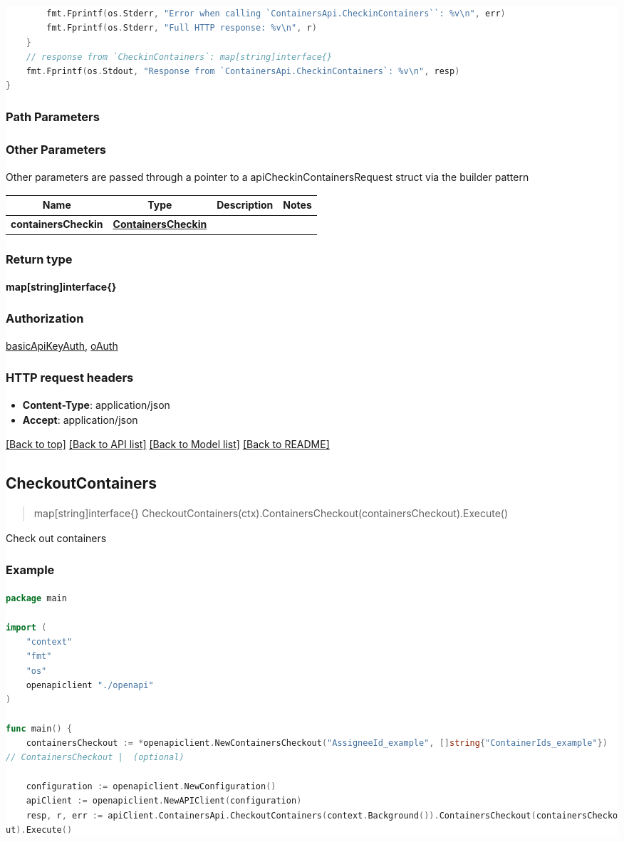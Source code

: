 ```go
        fmt.Fprintf(os.Stderr, "Error when calling `ContainersApi.CheckinContainers``: %v\n", err)
        fmt.Fprintf(os.Stderr, "Full HTTP response: %v\n", r)
    }
    // response from `CheckinContainers`: map[string]interface{}
    fmt.Fprintf(os.Stdout, "Response from `ContainersApi.CheckinContainers`: %v\n", resp)
}
```

### Path Parameters



### Other Parameters

Other parameters are passed through a pointer to a apiCheckinContainersRequest struct via the builder pattern


Name | Type | Description  | Notes
------------- | ------------- | ------------- | -------------
 **containersCheckin** | [**ContainersCheckin**](ContainersCheckin.md) |  | 

### Return type

**map[string]interface{}**

### Authorization

[basicApiKeyAuth](../README.md#basicApiKeyAuth), [oAuth](../README.md#oAuth)

### HTTP request headers

- **Content-Type**: application/json
- **Accept**: application/json

[[Back to top]](#) [[Back to API list]](../README.md#documentation-for-api-endpoints)
[[Back to Model list]](../README.md#documentation-for-models)
[[Back to README]](../README.md)


## CheckoutContainers

> map[string]interface{} CheckoutContainers(ctx).ContainersCheckout(containersCheckout).Execute()

Check out containers



### Example

```go
package main

import (
    "context"
    "fmt"
    "os"
    openapiclient "./openapi"
)

func main() {
    containersCheckout := *openapiclient.NewContainersCheckout("AssigneeId_example", []string{"ContainerIds_example"}) // ContainersCheckout |  (optional)

    configuration := openapiclient.NewConfiguration()
    apiClient := openapiclient.NewAPIClient(configuration)
    resp, r, err := apiClient.ContainersApi.CheckoutContainers(context.Background()).ContainersCheckout(containersCheckout).Execute()
```
